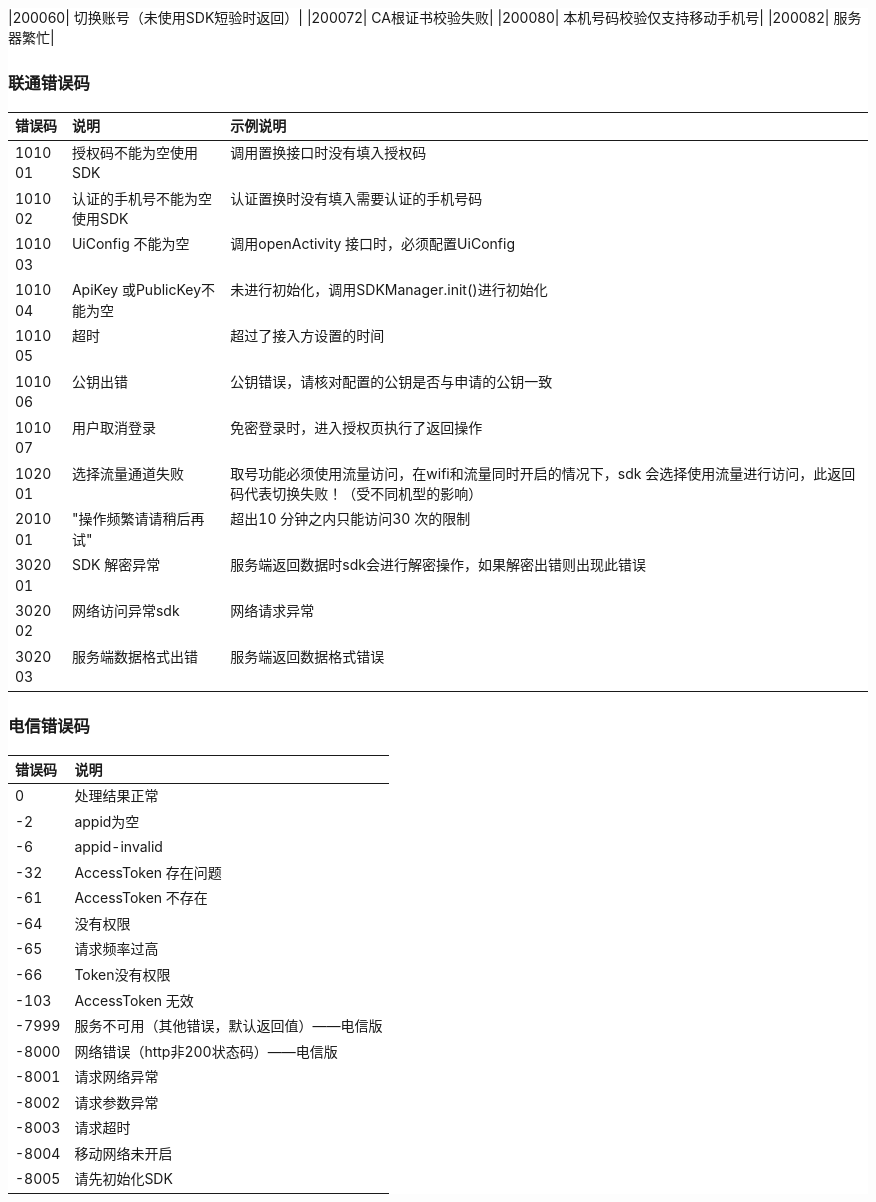|200060| 切换账号（未使用SDK短验时返回）|
|200072| CA根证书校验失败|
|200080| 本机号码校验仅支持移动手机号|
|200082| 服务器繁忙|

### 联通错误码
|错误码|说明|示例说明|
|:--- |:----|:----|
| 101001 |授权码不能为空使用SDK|调用置换接口时没有填入授权码|
|101002|认证的手机号不能为空使用SDK|认证置换时没有填入需要认证的手机号码|
|101003|UiConfig 不能为空|调用openActivity 接口时，必须配置UiConfig|
|101004|ApiKey 或PublicKey不能为空|未进行初始化，调用SDKManager.init()进行初始化|
|101005|超时|超过了接入方设置的时间|
|101006|公钥出错|公钥错误，请核对配置的公钥是否与申请的公钥一致|
|101007|用户取消登录|免密登录时，进入授权页执行了返回操作|
|102001|选择流量通道失败|取号功能必须使用流量访问，在wifi和流量同时开启的情况下，sdk 会选择使用流量进行访问，此返回码代表切换失败！（受不同机型的影响）|
|201001|"操作频繁请请稍后再试"|超出10 分钟之内只能访问30 次的限制|
|302001|SDK 解密异常|服务端返回数据时sdk会进行解密操作，如果解密出错则出现此错误|
|302002|网络访问异常sdk|网络请求异常|
|302003|服务端数据格式出错|服务端返回数据格式错误|



### 电信错误码
|错误码|说明|
|:----|:--|
|	0	|	处理结果正常	|
|	-2	|	appid为空	|
|	-6	|	appid-invalid	|
|	-32	|	AccessToken 存在问题	|
|	-61	|	AccessToken 不存在	|
|	-64	|	没有权限	|
|	-65	|	请求频率过高	|
|	-66	|	Token没有权限	|
|	-103	|	AccessToken 无效	|
|	-7999	|	服务不可用（其他错误，默认返回值）——电信版	|
|	-8000	|	网络错误（http非200状态码）——电信版	|
|	-8001	|	请求网络异常	|
|	-8002	|	请求参数异常	|
|	-8003	|	请求超时	|
|	-8004	|	移动网络未开启	|
|	-8005	|	请先初始化SDK	|